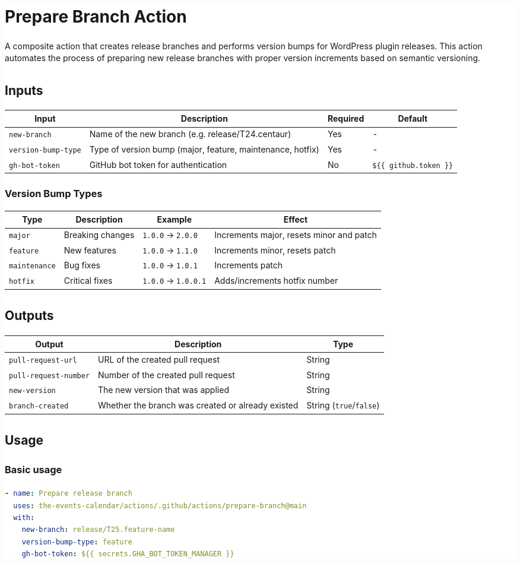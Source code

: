 # Prepare Branch Action

A composite action that creates release branches and performs version bumps for WordPress plugin releases. This action automates the process of preparing new release branches with proper version increments based on semantic versioning.

## Inputs

| Input | Description | Required | Default |
|-------|-------------|----------|---------|
| `new-branch` | Name of the new branch (e.g. release/T24.centaur) | Yes | - |
| `version-bump-type` | Type of version bump (major, feature, maintenance, hotfix) | Yes | - |
| `gh-bot-token` | GitHub bot token for authentication | No | `${{ github.token }}` |

### Version Bump Types

| Type | Description | Example | Effect |
|------|-------------|---------|--------|
| `major` | Breaking changes | `1.0.0` → `2.0.0` | Increments major, resets minor and patch |
| `feature` | New features | `1.0.0` → `1.1.0` | Increments minor, resets patch |
| `maintenance` | Bug fixes | `1.0.0` → `1.0.1` | Increments patch |
| `hotfix` | Critical fixes | `1.0.0` → `1.0.0.1` | Adds/increments hotfix number |

## Outputs

| Output | Description | Type |
|--------|-------------|------|
| `pull-request-url` | URL of the created pull request | String |
| `pull-request-number` | Number of the created pull request | String |
| `new-version` | The new version that was applied | String |
| `branch-created` | Whether the branch was created or already existed | String (`true`/`false`) |

## Usage

### Basic usage

```yaml
- name: Prepare release branch
  uses: the-events-calendar/actions/.github/actions/prepare-branch@main
  with:
    new-branch: release/T25.feature-name
    version-bump-type: feature
    gh-bot-token: ${{ secrets.GHA_BOT_TOKEN_MANAGER }}
```
